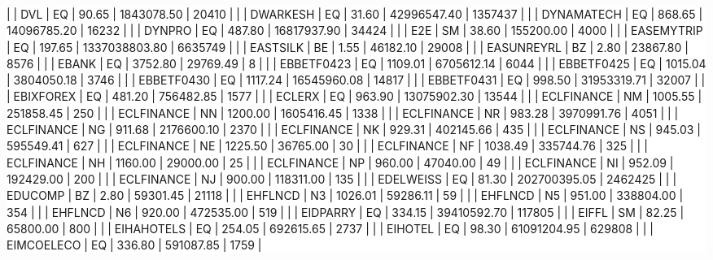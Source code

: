 |  | DVL | EQ | 90.65 | 1843078.50 | 20410 |
|  | DWARKESH | EQ | 31.60 | 42996547.40 | 1357437 |
|  | DYNAMATECH | EQ | 868.65 | 14096785.20 | 16232 |
|  | DYNPRO | EQ | 487.80 | 16817937.90 | 34424 |
|  | E2E | SM | 38.60 | 155200.00 | 4000 |
|  | EASEMYTRIP | EQ | 197.65 | 1337038803.80 | 6635749 |
|  | EASTSILK | BE | 1.55 | 46182.10 | 29008 |
|  | EASUNREYRL | BZ | 2.80 | 23867.80 | 8576 |
|  | EBANK | EQ | 3752.80 | 29769.49 | 8 |
|  | EBBETF0423 | EQ | 1109.01 | 6705612.14 | 6044 |
|  | EBBETF0425 | EQ | 1015.04 | 3804050.18 | 3746 |
|  | EBBETF0430 | EQ | 1117.24 | 16545960.08 | 14817 |
|  | EBBETF0431 | EQ | 998.50 | 31953319.71 | 32007 |
|  | EBIXFOREX | EQ | 481.20 | 756482.85 | 1577 |
|  | ECLERX | EQ | 963.90 | 13075902.30 | 13544 |
|  | ECLFINANCE | NM | 1005.55 | 251858.45 | 250 |
|  | ECLFINANCE | NN | 1200.00 | 1605416.45 | 1338 |
|  | ECLFINANCE | NR | 983.28 | 3970991.76 | 4051 |
|  | ECLFINANCE | NG | 911.68 | 2176600.10 | 2370 |
|  | ECLFINANCE | NK | 929.31 | 402145.66 | 435 |
|  | ECLFINANCE | NS | 945.03 | 595549.41 | 627 |
|  | ECLFINANCE | NE | 1225.50 | 36765.00 | 30 |
|  | ECLFINANCE | NF | 1038.49 | 335744.76 | 325 |
|  | ECLFINANCE | NH | 1160.00 | 29000.00 | 25 |
|  | ECLFINANCE | NP | 960.00 | 47040.00 | 49 |
|  | ECLFINANCE | NI | 952.09 | 192429.00 | 200 |
|  | ECLFINANCE | NJ | 900.00 | 118311.00 | 135 |
|  | EDELWEISS | EQ | 81.30 | 202700395.05 | 2462425 |
|  | EDUCOMP | BZ | 2.80 | 59301.45 | 21118 |
|  | EHFLNCD | N3 | 1026.01 | 59286.11 | 59 |
|  | EHFLNCD | N5 | 951.00 | 338804.00 | 354 |
|  | EHFLNCD | N6 | 920.00 | 472535.00 | 519 |
|  | EIDPARRY | EQ | 334.15 | 39410592.70 | 117805 |
|  | EIFFL | SM | 82.25 | 65800.00 | 800 |
|  | EIHAHOTELS | EQ | 254.05 | 692615.65 | 2737 |
|  | EIHOTEL | EQ | 98.30 | 61091204.95 | 629808 |
|  | EIMCOELECO | EQ | 336.80 | 591087.85 | 1759 |